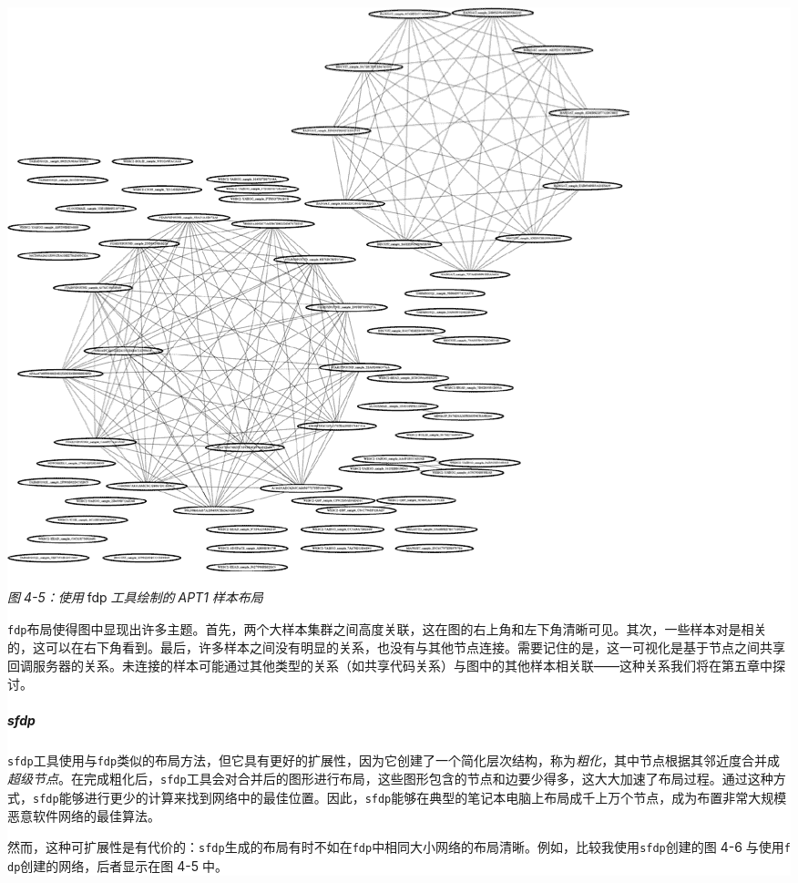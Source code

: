 ![image](img/f0045-01.jpg)

*图 4-5：使用* fdp *工具绘制的 APT1 样本布局*

`fdp`布局使得图中显现出许多主题。首先，两个大样本集群之间高度关联，这在图的右上角和左下角清晰可见。其次，一些样本对是相关的，这可以在右下角看到。最后，许多样本之间没有明显的关系，也没有与其他节点连接。需要记住的是，这一可视化是基于节点之间共享回调服务器的关系。未连接的样本可能通过其他类型的关系（如共享代码关系）与图中的其他样本相关联——这种关系我们将在第五章中探讨。

##### **sfdp**

`sfdp`工具使用与`fdp`类似的布局方法，但它具有更好的扩展性，因为它创建了一个简化层次结构，称为*粗化*，其中节点根据其邻近度合并成*超级节点*。在完成粗化后，`sfdp`工具会对合并后的图形进行布局，这些图形包含的节点和边要少得多，这大大加速了布局过程。通过这种方式，`sfdp`能够进行更少的计算来找到网络中的最佳位置。因此，`sfdp`能够在典型的笔记本电脑上布局成千上万个节点，成为布置非常大规模恶意软件网络的最佳算法。

然而，这种可扩展性是有代价的：`sfdp`生成的布局有时不如在`fdp`中相同大小网络的布局清晰。例如，比较我使用`sfdp`创建的图 4-6 与使用`fdp`创建的网络，后者显示在图 4-5 中。
